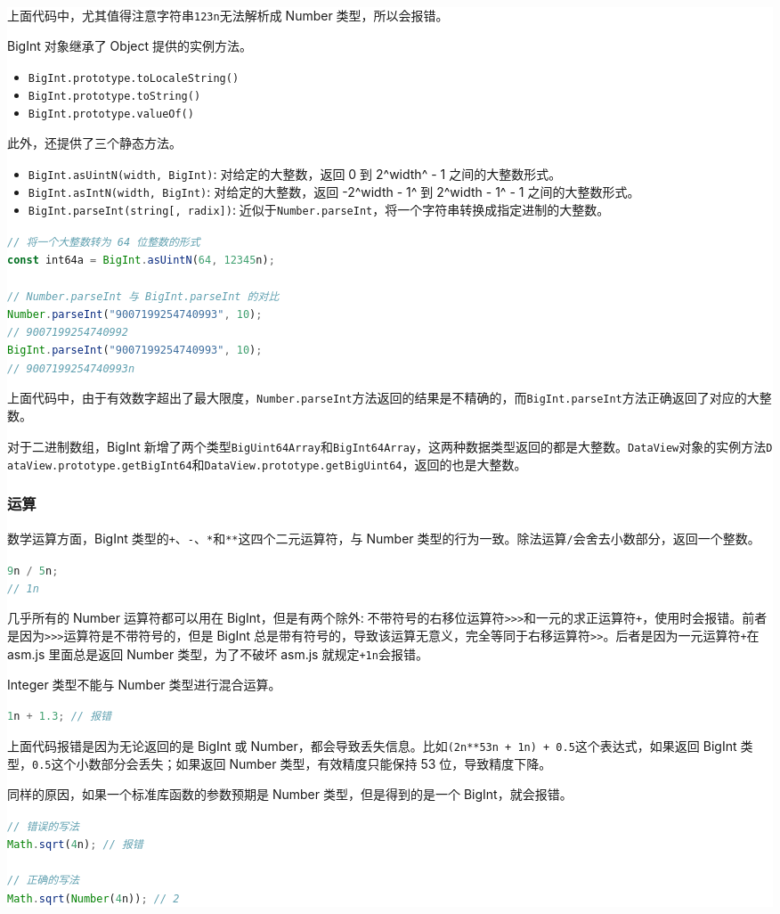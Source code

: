 上面代码中，尤其值得注意字符串`123n`无法解析成 Number 类型，所以会报错。

BigInt 对象继承了 Object 提供的实例方法。

- `BigInt.prototype.toLocaleString()`
- `BigInt.prototype.toString()`
- `BigInt.prototype.valueOf()`

此外，还提供了三个静态方法。

- `BigInt.asUintN(width, BigInt)`: 对给定的大整数，返回 0 到 2^width^ - 1 之间的大整数形式。
- `BigInt.asIntN(width, BigInt)`: 对给定的大整数，返回 -2^width - 1^ 到 2^width - 1^ - 1 之间的大整数形式。
- `BigInt.parseInt(string[, radix])`: 近似于`Number.parseInt`，将一个字符串转换成指定进制的大整数。

```js
// 将一个大整数转为 64 位整数的形式
const int64a = BigInt.asUintN(64, 12345n);

// Number.parseInt 与 BigInt.parseInt 的对比
Number.parseInt("9007199254740993", 10);
// 9007199254740992
BigInt.parseInt("9007199254740993", 10);
// 9007199254740993n
```

上面代码中，由于有效数字超出了最大限度，`Number.parseInt`方法返回的结果是不精确的，而`BigInt.parseInt`方法正确返回了对应的大整数。

对于二进制数组，BigInt 新增了两个类型`BigUint64Array`和`BigInt64Array`，这两种数据类型返回的都是大整数。`DataView`对象的实例方法`DataView.prototype.getBigInt64`和`DataView.prototype.getBigUint64`，返回的也是大整数。

### 运算

数学运算方面，BigInt 类型的`+`、`-`、`*`和`**`这四个二元运算符，与 Number 类型的行为一致。除法运算`/`会舍去小数部分，返回一个整数。

```js
9n / 5n;
// 1n
```

几乎所有的 Number 运算符都可以用在 BigInt，但是有两个除外: 不带符号的右移位运算符`>>>`和一元的求正运算符`+`，使用时会报错。前者是因为`>>>`运算符是不带符号的，但是 BigInt 总是带有符号的，导致该运算无意义，完全等同于右移运算符`>>`。后者是因为一元运算符`+`在 asm.js 里面总是返回 Number 类型，为了不破坏 asm.js 就规定`+1n`会报错。

Integer 类型不能与 Number 类型进行混合运算。

```js
1n + 1.3; // 报错
```

上面代码报错是因为无论返回的是 BigInt 或 Number，都会导致丢失信息。比如`(2n**53n + 1n) + 0.5`这个表达式，如果返回 BigInt 类型，`0.5`这个小数部分会丢失；如果返回 Number 类型，有效精度只能保持 53 位，导致精度下降。

同样的原因，如果一个标准库函数的参数预期是 Number 类型，但是得到的是一个 BigInt，就会报错。

```js
// 错误的写法
Math.sqrt(4n); // 报错

// 正确的写法
Math.sqrt(Number(4n)); // 2
```
